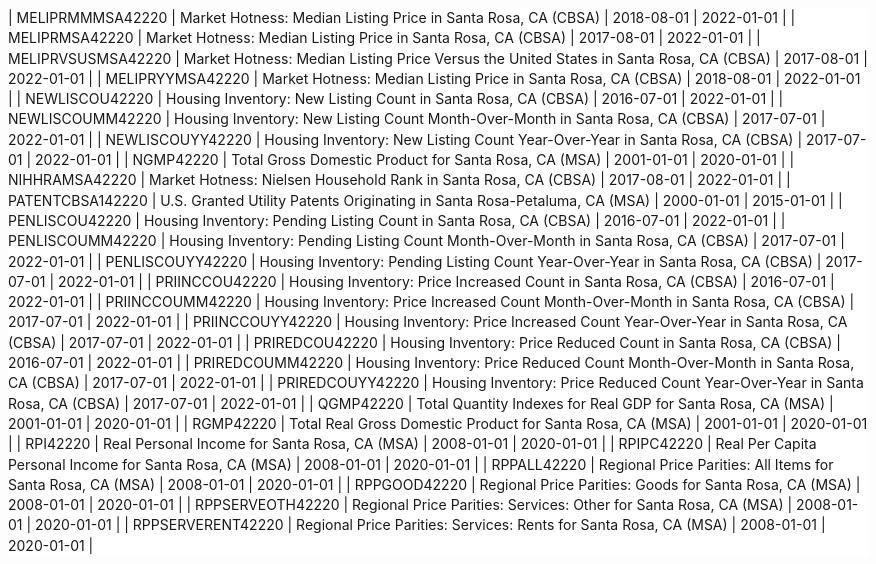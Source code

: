 | MELIPRMMMSA42220          | Market Hotness: Median Listing Price in Santa Rosa, CA (CBSA)                                                                                       | 2018-08-01          | 2022-01-01        |
| MELIPRMSA42220            | Market Hotness: Median Listing Price in Santa Rosa, CA (CBSA)                                                                                       | 2017-08-01          | 2022-01-01        |
| MELIPRVSUSMSA42220        | Market Hotness: Median Listing Price Versus the United States in Santa Rosa, CA (CBSA)                                                              | 2017-08-01          | 2022-01-01        |
| MELIPRYYMSA42220          | Market Hotness: Median Listing Price in Santa Rosa, CA (CBSA)                                                                                       | 2018-08-01          | 2022-01-01        |
| NEWLISCOU42220            | Housing Inventory: New Listing Count in Santa Rosa, CA (CBSA)                                                                                       | 2016-07-01          | 2022-01-01        |
| NEWLISCOUMM42220          | Housing Inventory: New Listing Count Month-Over-Month in Santa Rosa, CA (CBSA)                                                                      | 2017-07-01          | 2022-01-01        |
| NEWLISCOUYY42220          | Housing Inventory: New Listing Count Year-Over-Year in Santa Rosa, CA (CBSA)                                                                        | 2017-07-01          | 2022-01-01        |
| NGMP42220                 | Total Gross Domestic Product for Santa Rosa, CA (MSA)                                                                                               | 2001-01-01          | 2020-01-01        |
| NIHHRAMSA42220            | Market Hotness: Nielsen Household Rank in Santa Rosa, CA (CBSA)                                                                                     | 2017-08-01          | 2022-01-01        |
| PATENTCBSA142220          | U.S. Granted Utility Patents Originating in Santa Rosa-Petaluma, CA (MSA)                                                                           | 2000-01-01          | 2015-01-01        |
| PENLISCOU42220            | Housing Inventory: Pending Listing Count in Santa Rosa, CA (CBSA)                                                                                   | 2016-07-01          | 2022-01-01        |
| PENLISCOUMM42220          | Housing Inventory: Pending Listing Count Month-Over-Month in Santa Rosa, CA (CBSA)                                                                  | 2017-07-01          | 2022-01-01        |
| PENLISCOUYY42220          | Housing Inventory: Pending Listing Count Year-Over-Year in Santa Rosa, CA (CBSA)                                                                    | 2017-07-01          | 2022-01-01        |
| PRIINCCOU42220            | Housing Inventory: Price Increased Count in Santa Rosa, CA (CBSA)                                                                                   | 2016-07-01          | 2022-01-01        |
| PRIINCCOUMM42220          | Housing Inventory: Price Increased Count Month-Over-Month in Santa Rosa, CA (CBSA)                                                                  | 2017-07-01          | 2022-01-01        |
| PRIINCCOUYY42220          | Housing Inventory: Price Increased Count Year-Over-Year in Santa Rosa, CA (CBSA)                                                                    | 2017-07-01          | 2022-01-01        |
| PRIREDCOU42220            | Housing Inventory: Price Reduced Count in Santa Rosa, CA (CBSA)                                                                                     | 2016-07-01          | 2022-01-01        |
| PRIREDCOUMM42220          | Housing Inventory: Price Reduced Count Month-Over-Month in Santa Rosa, CA (CBSA)                                                                    | 2017-07-01          | 2022-01-01        |
| PRIREDCOUYY42220          | Housing Inventory: Price Reduced Count Year-Over-Year in Santa Rosa, CA (CBSA)                                                                      | 2017-07-01          | 2022-01-01        |
| QGMP42220                 | Total Quantity Indexes for Real GDP for Santa Rosa, CA (MSA)                                                                                        | 2001-01-01          | 2020-01-01        |
| RGMP42220                 | Total Real Gross Domestic Product for Santa Rosa, CA (MSA)                                                                                          | 2001-01-01          | 2020-01-01        |
| RPI42220                  | Real Personal Income for Santa Rosa, CA (MSA)                                                                                                       | 2008-01-01          | 2020-01-01        |
| RPIPC42220                | Real Per Capita Personal Income for Santa Rosa, CA (MSA)                                                                                            | 2008-01-01          | 2020-01-01        |
| RPPALL42220               | Regional Price Parities: All Items for Santa Rosa, CA (MSA)                                                                                         | 2008-01-01          | 2020-01-01        |
| RPPGOOD42220              | Regional Price Parities: Goods for Santa Rosa, CA (MSA)                                                                                             | 2008-01-01          | 2020-01-01        |
| RPPSERVEOTH42220          | Regional Price Parities: Services: Other for Santa Rosa, CA (MSA)                                                                                   | 2008-01-01          | 2020-01-01        |
| RPPSERVERENT42220         | Regional Price Parities: Services: Rents for Santa Rosa, CA (MSA)                                                                                   | 2008-01-01          | 2020-01-01        |